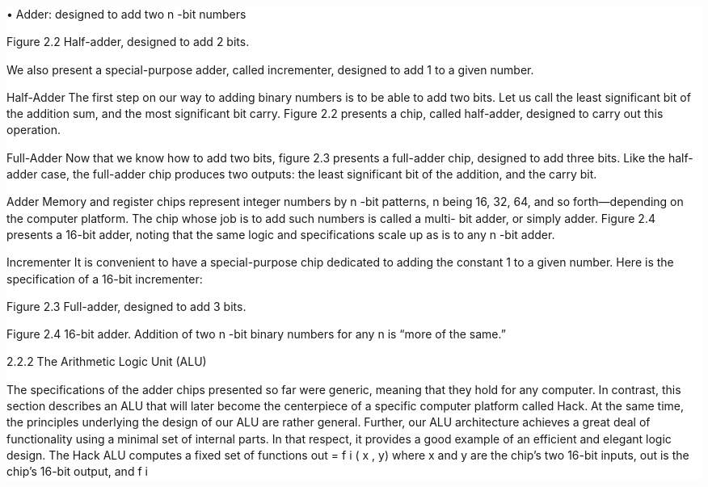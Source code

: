 • 
Adder:
 designed to add two 
n
-bit numbers</p>
<p>Figure 2.2
 Half-adder, designed to add 2 bits.</p>
<p>We also present a special-purpose adder, called incrementer, designed to add 1 to a given number.</p>
<p>Half-Adder
 The first step on our way to adding binary numbers is to be able to add two bits. Let us call
the least significant bit of the addition sum, and the most significant bit carry. Figure 2.2 presents a chip,
called half-adder, designed to carry out this operation.</p>
<p>Full-Adder
 Now that we know how to add two bits, figure 2.3 presents a 
full-adder
 chip, designed to add
three bits. Like the half-adder case, the full-adder chip produces two outputs: the least significant bit of
the addition, and the carry bit.</p>
<p>Adder
 Memory and register chips represent integer numbers by 
n
-bit patterns, n being 16, 32, 64, and so
forth—depending on the computer platform. The chip whose job is to add such numbers is called a multi-
bit adder, or simply adder. Figure 2.4 presents a 16-bit adder, noting that the same logic and
specifications scale up as is to any 
n
-bit adder.</p>
<p>Incrementer
 It is convenient to have a special-purpose chip dedicated to adding the constant 1 to a given
number. Here is the specification of a 16-bit incrementer:</p>
<p>Figure 2.3
 Full-adder, designed to add 3 bits.</p>
<p>Figure 2.4
 16-bit adder. Addition of two 
n
-bit binary numbers for any n is “more of the same.”</p>
<p>2.2.2 The Arithmetic Logic Unit (ALU)</p>
<p>The specifications of the adder chips presented so far were generic, meaning that they hold for any
computer. In contrast, this section describes an ALU that will later become the centerpiece of a specific
computer platform called Hack. At the same time, the principles underlying the design of our ALU are
rather general. Further, our ALU architecture achieves a great deal of functionality using a minimal set of
internal parts. In that respect, it provides a good example of an efficient and elegant logic design.
The Hack ALU computes a fixed set of functions out = 
f
i
(
x
, y) where 
x
 and 
y
 are the chip’s two 16-bit
inputs, out is the chip’s 16-bit output, and 
f
i